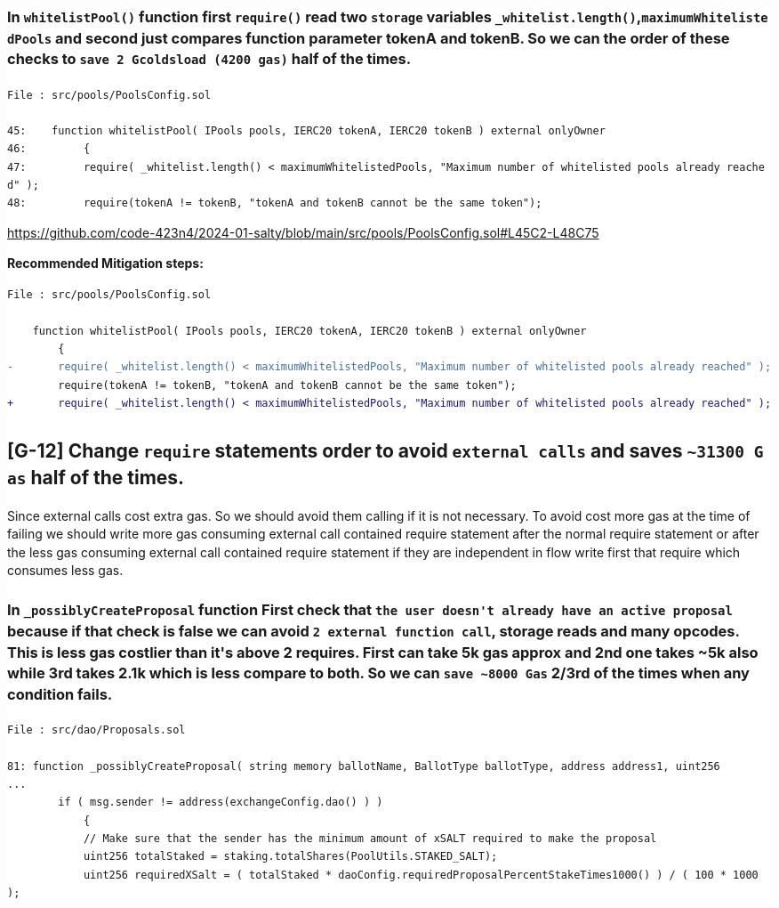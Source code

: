 ### In `whitelistPool()` function first `require()` read two `storage` variables `_whitelist.length()`,`maximumWhitelistedPools` and second just compares function parameter tokenA and tokenB. So we can the order of these checks to `save 2 Gcoldsload (4200 gas)` half of the times.

```solidity
File : src/pools/PoolsConfig.sol

45:    function whitelistPool( IPools pools, IERC20 tokenA, IERC20 tokenB ) external onlyOwner
46:  		{
47: 		require( _whitelist.length() < maximumWhitelistedPools, "Maximum number of whitelisted pools already reached" );
48: 		require(tokenA != tokenB, "tokenA and tokenB cannot be the same token");

```

https://github.com/code-423n4/2024-01-salty/blob/main/src/pools/PoolsConfig.sol#L45C2-L48C75

**Recommended Mitigation steps:**

```diff
File : src/pools/PoolsConfig.sol

    function whitelistPool( IPools pools, IERC20 tokenA, IERC20 tokenB ) external onlyOwner
		{
-		require( _whitelist.length() < maximumWhitelistedPools, "Maximum number of whitelisted pools already reached" );
		require(tokenA != tokenB, "tokenA and tokenB cannot be the same token");
+		require( _whitelist.length() < maximumWhitelistedPools, "Maximum number of whitelisted pools already reached" );

```

## [G-12] Change `require` statements order to avoid `external calls` and saves `~31300 Gas` half of the times.

Since external calls cost extra gas. So we should avoid them calling if it is not necessary.
To avoid cost more gas at the time of failing we should write more gas consuming external call contained require statement after the normal require statement or after the less gas consuming external call contained require statement if they are independent in flow write first that require which consumes less gas.

### In `_possiblyCreateProposal` function First check that `the user doesn't already have an active proposal` because if that check is false we can avoid `2 external function call`, storage reads and many opcodes. This is less gas costlier than it's above 2 requires. First can take 5k gas approx and 2nd one takes ~5k also while 3rd takes 2.1k which is less compare to both. So we can `save ~8000 Gas` 2/3rd of the times when any condition fails.

```solidity
File : src/dao/Proposals.sol

81: function _possiblyCreateProposal( string memory ballotName, BallotType ballotType, address address1, uint256
...
		if ( msg.sender != address(exchangeConfig.dao() ) )
			{
			// Make sure that the sender has the minimum amount of xSALT required to make the proposal
			uint256 totalStaked = staking.totalShares(PoolUtils.STAKED_SALT);
			uint256 requiredXSalt = ( totalStaked * daoConfig.requiredProposalPercentStakeTimes1000() ) / ( 100 * 1000 );

```